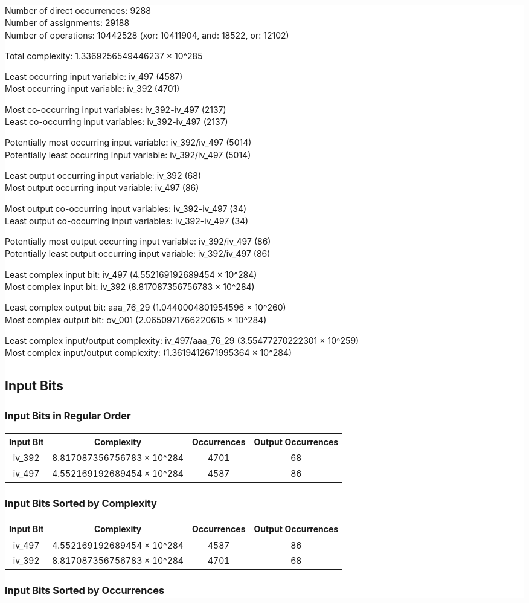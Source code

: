 Number of direct occurrences: 9288  
Number of assignments: 29188  
Number of operations: 10442528
(xor: 10411904,
and: 18522,
or: 12102)

Total complexity: 1.3369256549446237 × 10^285

Least occurring input variable: iv_497 (4587)  
Most occurring input variable: iv_392 (4701)

Most co-occurring input variables: iv_392-iv_497 (2137)  
Least co-occurring input variables: iv_392-iv_497 (2137)

Potentially most occurring input variable: iv_392/iv_497 (5014)  
Potentially least occurring input variable: iv_392/iv_497 (5014)

Least output occurring input variable: iv_392 (68)  
Most output occurring input variable: iv_497 (86)

Most output co-occurring input variables: iv_392-iv_497 (34)  
Least output co-occurring input variables: iv_392-iv_497 (34)

Potentially most output occurring input variable: iv_392/iv_497 (86)  
Potentially least output occurring input variable: iv_392/iv_497 (86)

Least complex input bit: iv_497 (4.552169192689454 × 10^284)  
Most complex input bit: iv_392 (8.817087356756783 × 10^284)

Least complex output bit: aaa_76_29 (1.0440004801954596 × 10^260)  
Most complex output bit: ov_001 (2.0650971766220615 × 10^284)

Least complex input/output complexity: iv_497/aaa_76_29 (3.55477270222301 × 10^259)  
Most complex input/output complexity:  (1.3619412671995364 × 10^284)

## Input Bits

### Input Bits in Regular Order

| Input Bit | Complexity | Occurrences | Output Occurrences |
|:---------:|:----------:|:-----------:|:------------------:|
| iv_392 | 8.817087356756783 × 10^284 | 4701 | 68 |
| iv_497 | 4.552169192689454 × 10^284 | 4587 | 86 |

### Input Bits Sorted by Complexity

| Input Bit | Complexity | Occurrences | Output Occurrences |
|:---------:|:----------:|:-----------:|:------------------:|
| iv_497 | 4.552169192689454 × 10^284 | 4587 | 86 |
| iv_392 | 8.817087356756783 × 10^284 | 4701 | 68 |

### Input Bits Sorted by Occurrences
